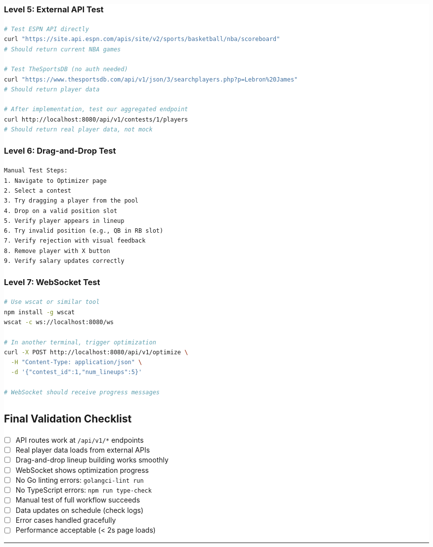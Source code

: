 ### Level 5: External API Test
```bash
# Test ESPN API directly
curl "https://site.api.espn.com/apis/site/v2/sports/basketball/nba/scoreboard"
# Should return current NBA games

# Test TheSportsDB (no auth needed)
curl "https://www.thesportsdb.com/api/v1/json/3/searchplayers.php?p=Lebron%20James"
# Should return player data

# After implementation, test our aggregated endpoint
curl http://localhost:8080/api/v1/contests/1/players
# Should return real player data, not mock
```

### Level 6: Drag-and-Drop Test
```
Manual Test Steps:
1. Navigate to Optimizer page
2. Select a contest
3. Try dragging a player from the pool
4. Drop on a valid position slot
5. Verify player appears in lineup
6. Try invalid position (e.g., QB in RB slot)
7. Verify rejection with visual feedback
8. Remove player with X button
9. Verify salary updates correctly
```

### Level 7: WebSocket Test
```bash
# Use wscat or similar tool
npm install -g wscat
wscat -c ws://localhost:8080/ws

# In another terminal, trigger optimization
curl -X POST http://localhost:8080/api/v1/optimize \
  -H "Content-Type: application/json" \
  -d '{"contest_id":1,"num_lineups":5}'

# WebSocket should receive progress messages
```

## Final Validation Checklist
- [ ] API routes work at `/api/v1/*` endpoints
- [ ] Real player data loads from external APIs  
- [ ] Drag-and-drop lineup building works smoothly
- [ ] WebSocket shows optimization progress
- [ ] No Go linting errors: `golangci-lint run`
- [ ] No TypeScript errors: `npm run type-check`
- [ ] Manual test of full workflow succeeds
- [ ] Data updates on schedule (check logs)
- [ ] Error cases handled gracefully
- [ ] Performance acceptable (< 2s page loads)

---